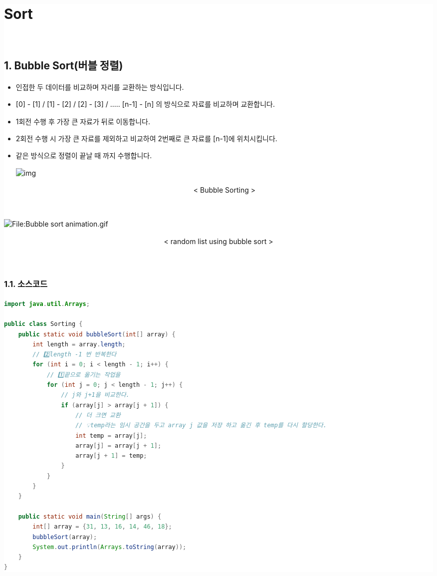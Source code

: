 # Sort

<br>

## 1. Bubble Sort(버블 정렬)

- 인접한 두 데이터를 비교하며 자리를 교환하는 방식입니다.

- [0] - [1] / [1] - [2] / [2] - [3] / ..... [n-1] - [n] 의 방식으로 자료를 비교하며 교환합니다.

- 1회전 수행 후 가장 큰 자료가 뒤로 이동합니다.

- 2회전 수행 시 가장 큰 자료를 제외하고 비교하여 2번째로 큰 자료를 [n-1]에 위치시킵니다.

- 같은 방식으로 정렬이 끝날 때 까지 수행합니다.

  ![img](https://raw.githubusercontent.com/wholeheartedness/image_repo/main/img/bubble-sort.png)

  <center> &lt; Bubble Sorting &gt; </center>

<br>

![File:Bubble sort animation.gif](https://raw.githubusercontent.com/wholeheartedness/image_repo/main/img/Bubble_sort_animation.gif)

<center> &lt; random list using bubble sort &gt; </center>

<br>

<br>

### 1.1. 소스코드

```java
import java.util.Arrays;

public class Sorting {
    public static void bubbleSort(int[] array) {
        int length = array.length;
        // 2️⃣length -1 번 반복한다
        for (int i = 0; i < length - 1; i++) {
            // 1️⃣끝으로 옮기는 작업을
            for (int j = 0; j < length - 1; j++) {
                // j와 j+1을 비교한다.
                if (array[j] > array[j + 1]) {
                    // 더 크면 교환
                    // 💡temp라는 임시 공간을 두고 array j 값을 저장 하고 옮긴 후 temp를 다시 할당한다.
                    int temp = array[j];
                    array[j] = array[j + 1];
                    array[j + 1] = temp;
                }
            }
        }
    }

    public static void main(String[] args) {
        int[] array = {31, 13, 16, 14, 46, 18};
        bubbleSort(array);
        System.out.println(Arrays.toString(array));
    }
}

```
